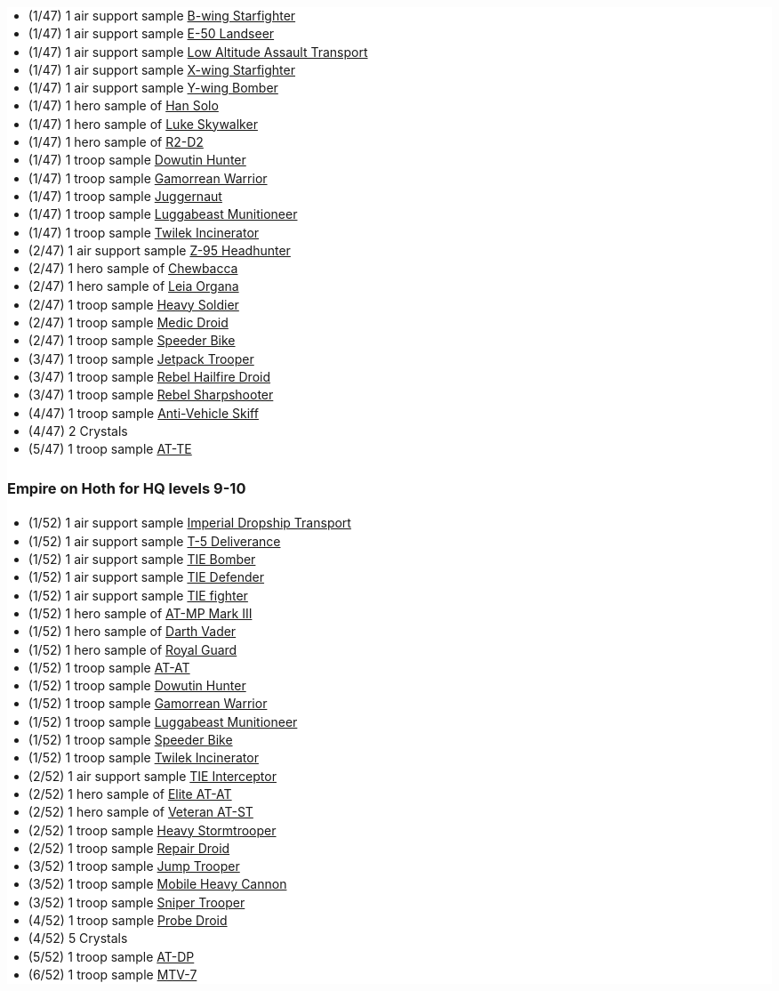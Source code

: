   * (1/47) 1 air support sample [B-wing Starfighter](BWing)
  * (1/47) 1 air support sample [E-50 Landseer](RebelSupplyDrop)
  * (1/47) 1 air support sample [Low Altitude Assault Transport](CloneWarsGunship)
  * (1/47) 1 air support sample [X-wing Starfighter](XWing)
  * (1/47) 1 air support sample [Y-wing Bomber](YWing)
  * (1/47) 1 hero sample of [Han Solo](HeroHanSolo)
  * (1/47) 1 hero sample of [Luke Skywalker](HeroLukeSkywalker)
  * (1/47) 1 hero sample of [R2-D2](HeroR2D2)
  * (1/47) 1 troop sample [Dowutin Hunter](RebelBrute)
  * (1/47) 1 troop sample [Gamorrean Warrior](RebelGamorreanWarrior)
  * (1/47) 1 troop sample [Juggernaut](Juggernaut)
  * (1/47) 1 troop sample [Luggabeast Munitioneer](RebelRider)
  * (1/47) 1 troop sample [Twilek Incinerator](RebelTwilekIncinerator)
  * (2/47) 1 air support sample [Z-95 Headhunter](Z95)
  * (2/47) 1 hero sample of [Chewbacca](HeroChewbacca)
  * (2/47) 1 hero sample of [Leia Organa](HeroLeia)
  * (2/47) 1 troop sample [Heavy Soldier](HeavyRebel)
  * (2/47) 1 troop sample [Medic Droid](Medic)
  * (2/47) 1 troop sample [Speeder Bike](RebelSpeeder)
  * (3/47) 1 troop sample [Jetpack Trooper](RebelJetpackTrooper)
  * (3/47) 1 troop sample [Rebel Hailfire Droid](Hailfire)
  * (3/47) 1 troop sample [Rebel Sharpshooter](Marksman)
  * (4/47) 1 troop sample [Anti-Vehicle Skiff](DesertSkiff)
  * (4/47) 2 Crystals
  * (5/47) 1 troop sample [AT-TE](ATTE)

### Empire on Hoth for HQ levels 9-10

  * (1/52) 1 air support sample [Imperial Dropship Transport](ImperialDropship)
  * (1/52) 1 air support sample [T-5 Deliverance](EmpireSupplyDrop)
  * (1/52) 1 air support sample [TIE Bomber](TieBomber)
  * (1/52) 1 air support sample [TIE Defender](TieDefender)
  * (1/52) 1 air support sample [TIE fighter](TieFighter)
  * (1/52) 1 hero sample of [AT-MP Mark III](HeroATMP)
  * (1/52) 1 hero sample of [Darth Vader](HeroDarthVader)
  * (1/52) 1 hero sample of [Royal Guard](HeroCrimsonGuard)
  * (1/52) 1 troop sample [AT-AT](ATAT)
  * (1/52) 1 troop sample [Dowutin Hunter](EmpireBrute)
  * (1/52) 1 troop sample [Gamorrean Warrior](EmpireGamorreanWarrior)
  * (1/52) 1 troop sample [Luggabeast Munitioneer](EmpireRider)
  * (1/52) 1 troop sample [Speeder Bike](EmpireSpeeder)
  * (1/52) 1 troop sample [Twilek Incinerator](EmpireTwilekIncinerator)
  * (2/52) 1 air support sample [TIE Interceptor](TieInterceptor)
  * (2/52) 1 hero sample of [Elite AT-AT](HeroATAT)
  * (2/52) 1 hero sample of [Veteran AT-ST](HeroATST)
  * (2/52) 1 troop sample [Heavy Stormtrooper](HeavyStorm)
  * (2/52) 1 troop sample [Repair Droid](Technician)
  * (3/52) 1 troop sample [Jump Trooper](EmpireJumptrooper)
  * (3/52) 1 troop sample [Mobile Heavy Cannon](MHC)
  * (3/52) 1 troop sample [Sniper Trooper](Sniper)
  * (4/52) 1 troop sample [Probe Droid](ProbeDroid)
  * (4/52) 5 Crystals
  * (5/52) 1 troop sample [AT-DP](ATDP)
  * (6/52) 1 troop sample [MTV-7](MTV7)

